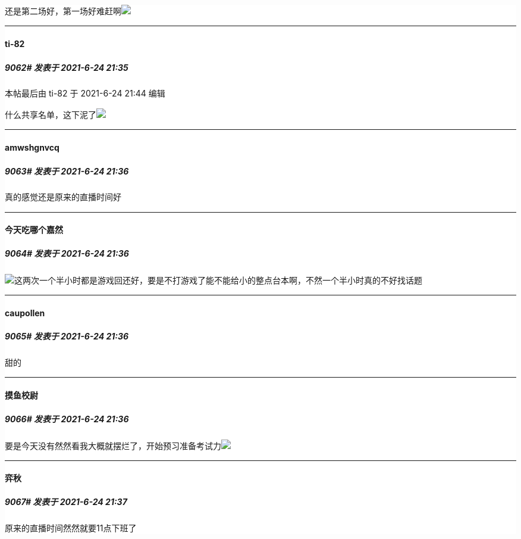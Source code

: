 
还是第二场好，第一场好难赶啊<img src="https://static.saraba1st.com/image/smiley/face2017/012.png" referrerpolicy="no-referrer">


*****

####  ti-82  
##### 9062#       发表于 2021-6-24 21:35


 本帖最后由 ti-82 于 2021-6-24 21:44 编辑 

什么共享名单，这下泥了<img src="https://static.saraba1st.com/image/smiley/face2017/067.png" referrerpolicy="no-referrer">


*****

####  amwshgnvcq  
##### 9063#       发表于 2021-6-24 21:36


真的感觉还是原来的直播时间好


*****

####  今天吃哪个嘉然  
##### 9064#       发表于 2021-6-24 21:36


<img src="https://static.saraba1st.com/image/smiley/face2017/152.png" referrerpolicy="no-referrer">这两次一个半小时都是游戏回还好，要是不打游戏了能不能给小的整点台本啊，不然一个半小时真的不好找话题


*****

####  caupollen  
##### 9065#       发表于 2021-6-24 21:36


甜的


*****

####  摸鱼校尉  
##### 9066#       发表于 2021-6-24 21:36


要是今天没有然然看我大概就摆烂了，开始预习准备考试力<img src="https://static.saraba1st.com/image/smiley/face2017/072.png" referrerpolicy="no-referrer">


*****

####  弈秋  
##### 9067#       发表于 2021-6-24 21:37


原来的直播时间然然就要11点下班了
